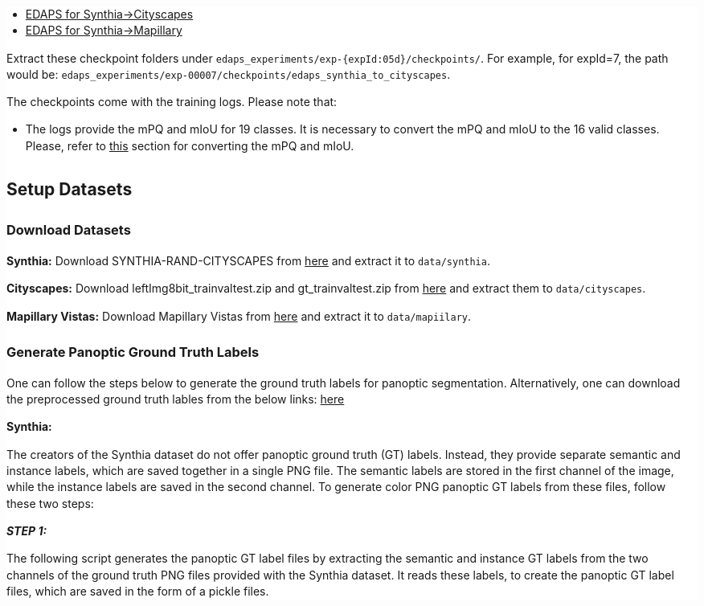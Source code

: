 * [EDAPS for Synthia→Cityscapes](https://drive.google.com/file/d/1Dqm58cW8l6cWl_uhJ-I0QRx3DaCjp_--/view?usp=sharing)
* [EDAPS for Synthia→Mapillary](https://drive.google.com/file/d/1rQYHKUt28HVg_9wXxqSTw59aSE_Cbpfj/view?usp=sharing)


Extract these checkpoint folders under `edaps_experiments/exp-{expId:05d}/checkpoints/`.
For example, for expId=7, the path would be: `edaps_experiments/exp-00007/checkpoints/edaps_synthia_to_cityscapes`.

The checkpoints come with the training logs. Please note that:

* The logs provide the mPQ and mIoU for 19 classes.
It is necessary to convert the mPQ and mIoU to the 16 valid classes. 
Please, refer to [this](https://github.com/susaha/edaps#testing--predictions) section  for converting the mPQ and mIoU.

## Setup Datasets

### Download Datasets

**Synthia:** Download SYNTHIA-RAND-CITYSCAPES from
[here](http://synthia-dataset.net/downloads/) and extract it to `data/synthia`.

**Cityscapes:** Download leftImg8bit_trainvaltest.zip and
gt_trainvaltest.zip from [here](https://www.cityscapes-dataset.com/downloads/)
and extract them to `data/cityscapes`.

**Mapillary Vistas:** Download Mapillary Vistas from
[here](https://www.mapillary.com/dataset/vistas) and extract it to `data/mapiilary`. 

### Generate Panoptic Ground Truth Labels

One can follow the steps below to generate the ground truth labels for
panoptic segmentation.
Alternatively, one can download the preprocessed ground truth lables from the below links:
[here](https://drive.google.com/drive/folders/1GuD_K7xoD27xHbKgoObYlT0LMdor55kW?usp=sharing)


**Synthia:**

The creators of the Synthia dataset do not offer panoptic ground truth (GT) labels. 
Instead, they provide separate semantic and instance labels, which are saved together in a single PNG file. 
The semantic labels are stored in the first channel of the image, while the instance labels are saved in the second channel. 
To generate color PNG panoptic GT labels from these files, follow these two steps:

***STEP 1:***

The following script generates the panoptic GT label files
by extracting the semantic and instance GT labels 
from the two channels of the ground truth PNG files provided with the Synthia dataset. 
It reads these labels, to create the panoptic GT label files, 
which are saved in the form of a pickle files.
